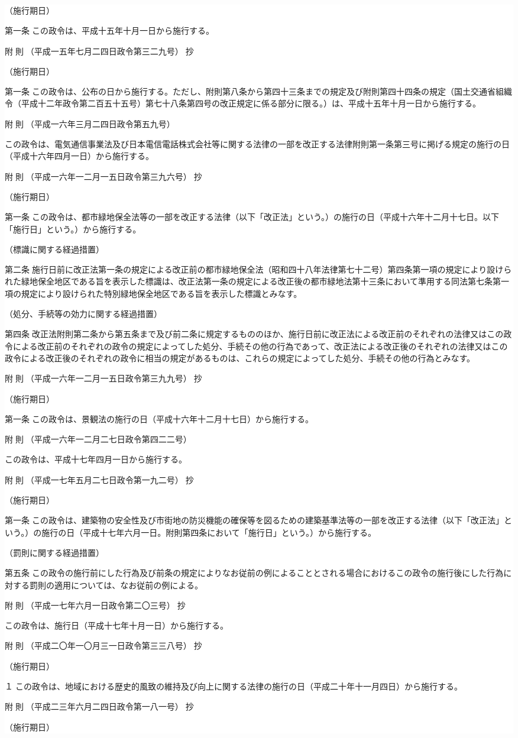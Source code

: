 （施行期日）

第一条 この政令は、平成十五年十月一日から施行する。

附 則 （平成一五年七月二四日政令第三二九号） 抄

（施行期日）

第一条 この政令は、公布の日から施行する。ただし、附則第八条から第四十三条までの規定及び附則第四十四条の規定（国土交通省組織令（平成十二年政令第二百五十五号）第七十八条第四号の改正規定に係る部分に限る。）は、平成十五年十月一日から施行する。

附 則 （平成一六年三月二四日政令第五九号）

この政令は、電気通信事業法及び日本電信電話株式会社等に関する法律の一部を改正する法律附則第一条第三号に掲げる規定の施行の日（平成十六年四月一日）から施行する。

附 則 （平成一六年一二月一五日政令第三九六号） 抄

（施行期日）

第一条 この政令は、都市緑地保全法等の一部を改正する法律（以下「改正法」という。）の施行の日（平成十六年十二月十七日。以下「施行日」という。）から施行する。

（標識に関する経過措置）

第二条 施行日前に改正法第一条の規定による改正前の都市緑地保全法（昭和四十八年法律第七十二号）第四条第一項の規定により設けられた緑地保全地区である旨を表示した標識は、改正法第一条の規定による改正後の都市緑地法第十三条において準用する同法第七条第一項の規定により設けられた特別緑地保全地区である旨を表示した標識とみなす。

（処分、手続等の効力に関する経過措置）

第四条 改正法附則第二条から第五条まで及び前二条に規定するもののほか、施行日前に改正法による改正前のそれぞれの法律又はこの政令による改正前のそれぞれの政令の規定によってした処分、手続その他の行為であって、改正法による改正後のそれぞれの法律又はこの政令による改正後のそれぞれの政令に相当の規定があるものは、これらの規定によってした処分、手続その他の行為とみなす。

附 則 （平成一六年一二月一五日政令第三九九号） 抄

（施行期日）

第一条 この政令は、景観法の施行の日（平成十六年十二月十七日）から施行する。

附 則 （平成一六年一二月二七日政令第四二二号）

この政令は、平成十七年四月一日から施行する。

附 則 （平成一七年五月二七日政令第一九二号） 抄

（施行期日）

第一条 この政令は、建築物の安全性及び市街地の防災機能の確保等を図るための建築基準法等の一部を改正する法律（以下「改正法」という。）の施行の日（平成十七年六月一日。附則第四条において「施行日」という。）から施行する。

（罰則に関する経過措置）

第五条 この政令の施行前にした行為及び前条の規定によりなお従前の例によることとされる場合におけるこの政令の施行後にした行為に対する罰則の適用については、なお従前の例による。

附 則 （平成一七年六月一日政令第二〇三号） 抄

この政令は、施行日（平成十七年十月一日）から施行する。

附 則 （平成二〇年一〇月三一日政令第三三八号） 抄

（施行期日）

１ この政令は、地域における歴史的風致の維持及び向上に関する法律の施行の日（平成二十年十一月四日）から施行する。

附 則 （平成二三年六月二四日政令第一八一号） 抄

（施行期日）
